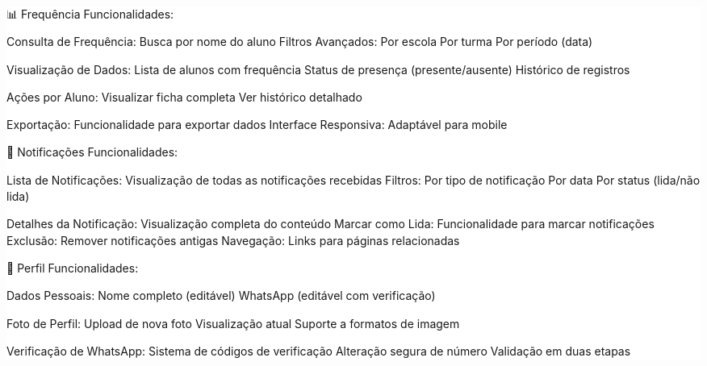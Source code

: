 
📊 Frequência
Funcionalidades:

Consulta de Frequência: Busca por nome do aluno
Filtros Avançados:
Por escola
Por turma
Por período (data)


Visualização de Dados:
Lista de alunos com frequência
Status de presença (presente/ausente)
Histórico de registros


Ações por Aluno:
Visualizar ficha completa
Ver histórico detalhado


Exportação: Funcionalidade para exportar dados
Interface Responsiva: Adaptável para mobile


🔔 Notificações
Funcionalidades:

Lista de Notificações: Visualização de todas as notificações recebidas
Filtros:
Por tipo de notificação
Por data
Por status (lida/não lida)


Detalhes da Notificação: Visualização completa do conteúdo
Marcar como Lida: Funcionalidade para marcar notificações
Exclusão: Remover notificações antigas
Navegação: Links para páginas relacionadas


👤 Perfil
Funcionalidades:

Dados Pessoais:
Nome completo (editável)
WhatsApp (editável com verificação)


Foto de Perfil:
Upload de nova foto
Visualização atual
Suporte a formatos de imagem


Verificação de WhatsApp:
Sistema de códigos de verificação
Alteração segura de número
Validação em duas etapas
